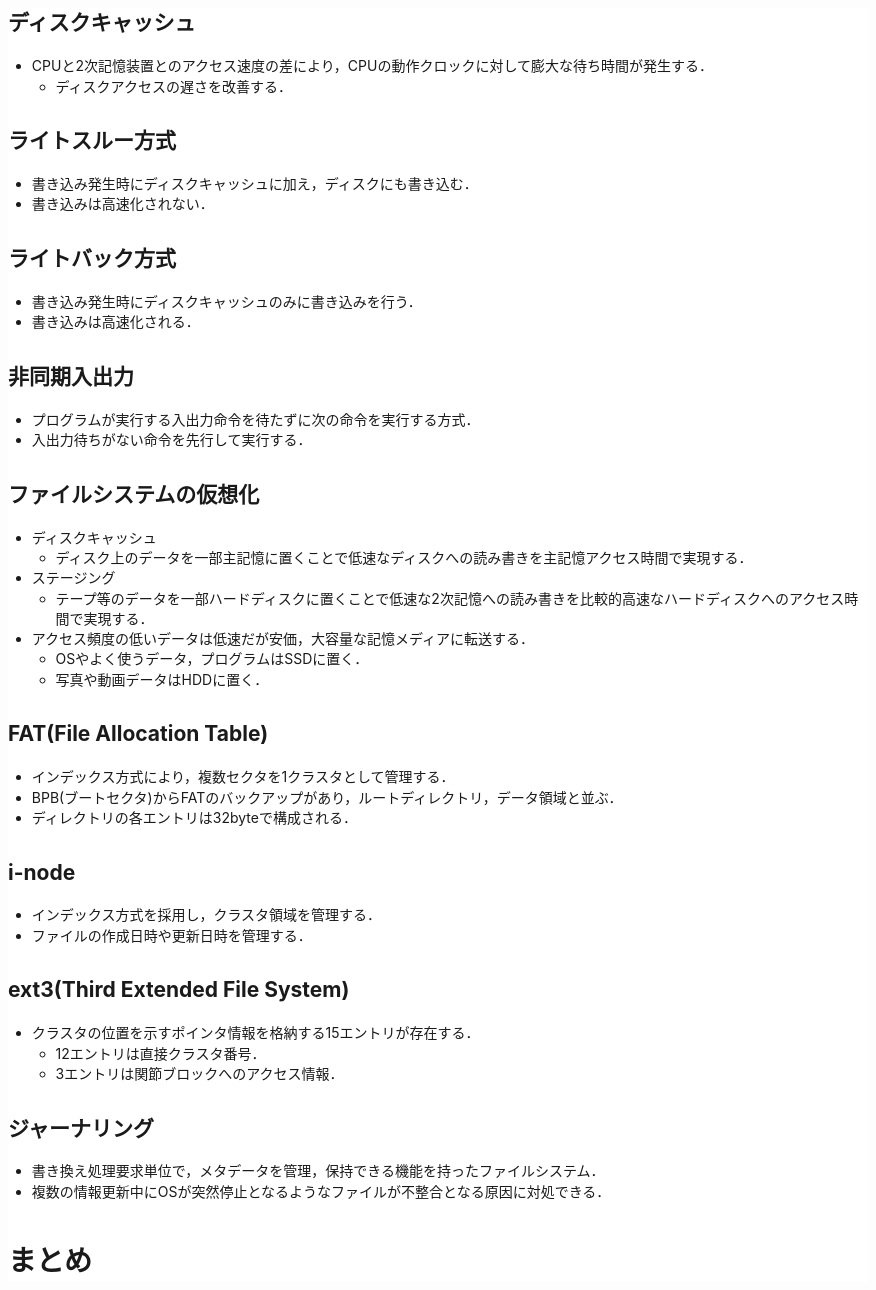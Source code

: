 ## ディスクキャッシュ
- CPUと2次記憶装置とのアクセス速度の差により，CPUの動作クロックに対して膨大な待ち時間が発生する．
  - ディスクアクセスの遅さを改善する．

## ライトスルー方式
- 書き込み発生時にディスクキャッシュに加え，ディスクにも書き込む．
- 書き込みは高速化されない．

## ライトバック方式
- 書き込み発生時にディスクキャッシュのみに書き込みを行う．
- 書き込みは高速化される．

## 非同期入出力
- プログラムが実行する入出力命令を待たずに次の命令を実行する方式．
- 入出力待ちがない命令を先行して実行する．

## ファイルシステムの仮想化
- ディスクキャッシュ
  - ディスク上のデータを一部主記憶に置くことで低速なディスクへの読み書きを主記憶アクセス時間で実現する．
- ステージング
  - テープ等のデータを一部ハードディスクに置くことで低速な2次記憶への読み書きを比較的高速なハードディスクへのアクセス時間で実現する．
- アクセス頻度の低いデータは低速だが安価，大容量な記憶メディアに転送する．
  - OSやよく使うデータ，プログラムはSSDに置く．
  - 写真や動画データはHDDに置く．

## FAT(File Allocation Table)
- インデックス方式により，複数セクタを1クラスタとして管理する．
- BPB(ブートセクタ)からFATのバックアップがあり，ルートディレクトリ，データ領域と並ぶ．
- ディレクトリの各エントリは32byteで構成される．

## i-node
- インデックス方式を採用し，クラスタ領域を管理する．
- ファイルの作成日時や更新日時を管理する．

## ext3(Third Extended File System)
- クラスタの位置を示すポインタ情報を格納する15エントリが存在する．
  - 12エントリは直接クラスタ番号．
  - 3エントリは関節ブロックへのアクセス情報．

## ジャーナリング
- 書き換え処理要求単位で，メタデータを管理，保持できる機能を持ったファイルシステム．
- 複数の情報更新中にOSが突然停止となるようなファイルが不整合となる原因に対処できる．

# まとめ
